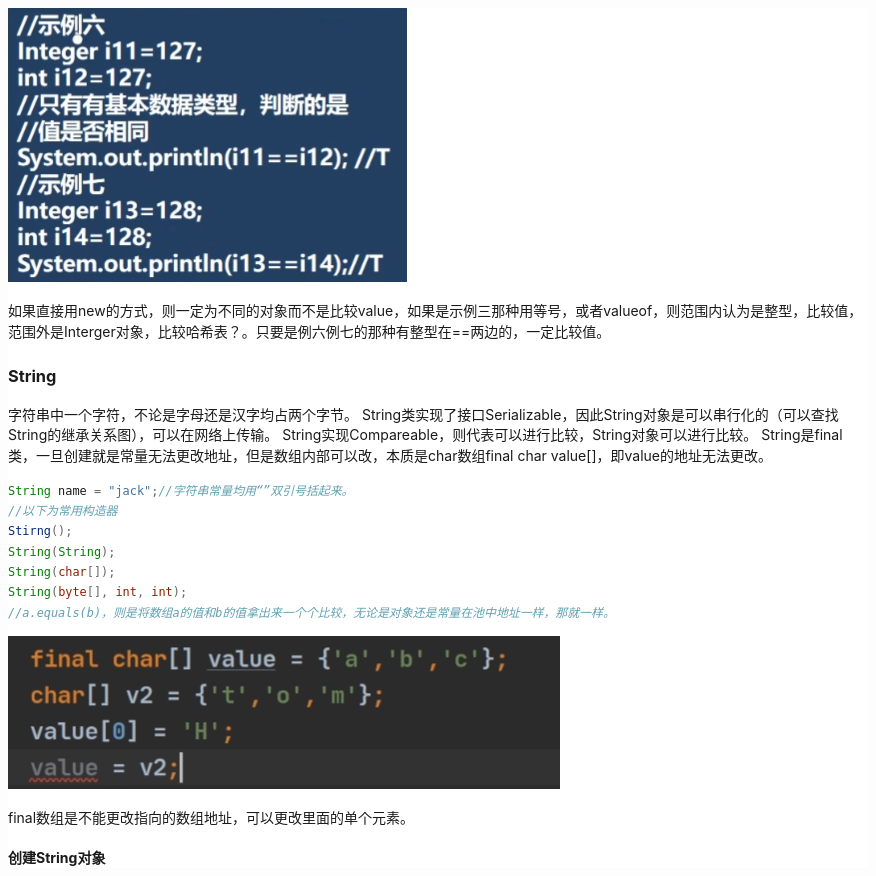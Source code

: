 ![image-20240108100225092](./笔记用图/image-20240108100225092.png)

如果直接用new的方式，则一定为不同的对象而不是比较value，如果是示例三那种用等号，或者valueof，则范围内认为是整型，比较值，范围外是Interger对象，比较哈希表？。只要是例六例七的那种有整型在==两边的，一定比较值。

### String

字符串中一个字符，不论是字母还是汉字均占两个字节。
String类实现了接口Serializable，因此String对象是可以串行化的（可以查找String的继承关系图），可以在网络上传输。
String实现Compareable，则代表可以进行比较，String对象可以进行比较。
String是final类，一旦创建就是常量无法更改地址，但是数组内部可以改，本质是char数组final char value[]，即value的地址无法更改。

```java
String name = "jack";//字符串常量均用“”双引号括起来。
//以下为常用构造器
Stirng();
String(String);
String(char[]);
String(byte[], int, int);
//a.equals(b)，则是将数组a的值和b的值拿出来一个个比较，无论是对象还是常量在池中地址一样，那就一样。
```

![image-20240108102038806](./笔记用图/image-20240108102038806.png)

final数组是不能更改指向的数组地址，可以更改里面的单个元素。

#### 创建String对象
